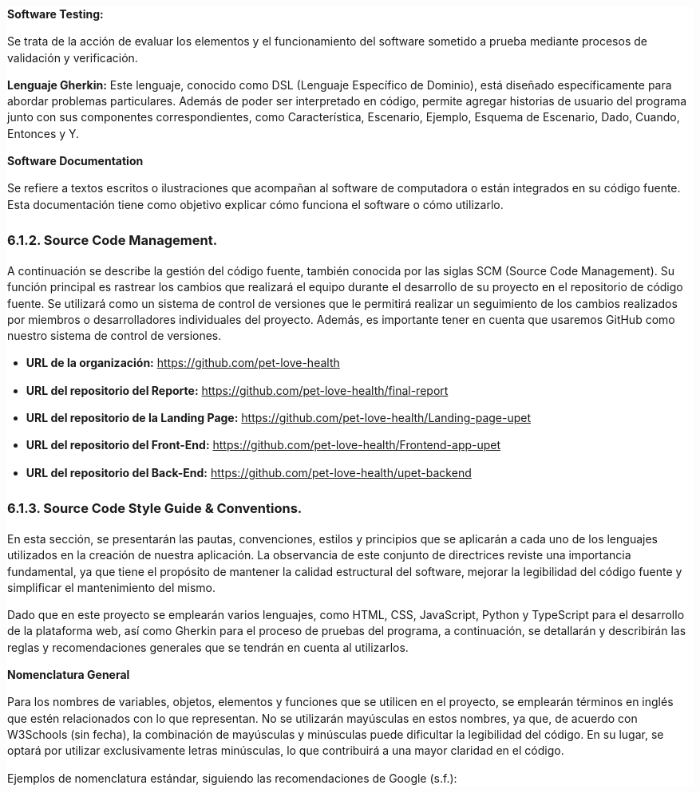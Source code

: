 **Software Testing:**

Se trata de la acción de evaluar los elementos y el funcionamiento del software sometido a prueba mediante procesos de validación y verificación.

**Lenguaje Gherkin:** Este lenguaje, conocido como DSL (Lenguaje Específico de Dominio), está diseñado específicamente para abordar problemas particulares. Además de poder ser interpretado en código, permite agregar historias de usuario del programa junto con sus componentes correspondientes, como Característica, Escenario, Ejemplo, Esquema de Escenario, Dado, Cuando, Entonces y Y.

**Software Documentation**

Se refiere a textos escritos o ilustraciones que acompañan al software de computadora o están integrados en su código fuente. Esta documentación tiene como objetivo explicar cómo funciona el software o cómo utilizarlo.

### 6.1.2. Source Code Management.

A continuación se describe la gestión del código fuente, también conocida por las siglas SCM (Source Code Management). Su función principal es rastrear los cambios que realizará el equipo durante el desarrollo de su proyecto en el repositorio de código fuente. Se utilizará como un sistema de control de versiones que le permitirá realizar un seguimiento de los cambios realizados por miembros o desarrolladores individuales del proyecto. Además, es importante tener en cuenta que usaremos GitHub como nuestro sistema de control de versiones.

* **URL de la organización:** https://github.com/pet-love-health

* **URL del repositorio del Reporte:** https://github.com/pet-love-health/final-report

* **URL del repositorio de la Landing Page:** https://github.com/pet-love-health/Landing-page-upet

* **URL del repositorio del Front-End:** https://github.com/pet-love-health/Frontend-app-upet

* **URL del repositorio del Back-End:** https://github.com/pet-love-health/upet-backend

### 6.1.3. Source Code Style Guide & Conventions.

En esta sección, se presentarán las pautas, convenciones, estilos y principios que se aplicarán a cada uno de los lenguajes utilizados en la creación de nuestra aplicación. La observancia de este conjunto de directrices reviste una importancia fundamental, ya que tiene el propósito de mantener la calidad estructural del software, mejorar la legibilidad del código fuente y simplificar el mantenimiento del mismo.

Dado que en este proyecto se emplearán varios lenguajes, como HTML, CSS, JavaScript, Python y TypeScript para el desarrollo de la plataforma web, así como Gherkin para el proceso de pruebas del programa, a continuación, se detallarán y describirán las reglas y recomendaciones generales que se tendrán en cuenta al utilizarlos.

**Nomenclatura General**

Para los nombres de variables, objetos, elementos y funciones que se utilicen en el proyecto, se emplearán términos en inglés que estén relacionados con lo que representan. No se utilizarán mayúsculas en estos nombres, ya que, de acuerdo con W3Schools (sin fecha), la combinación de mayúsculas y minúsculas puede dificultar la legibilidad del código. En su lugar, se optará por utilizar exclusivamente letras minúsculas, lo que contribuirá a una mayor claridad en el código.

Ejemplos de nomenclatura estándar, siguiendo las recomendaciones de Google (s.f.):
